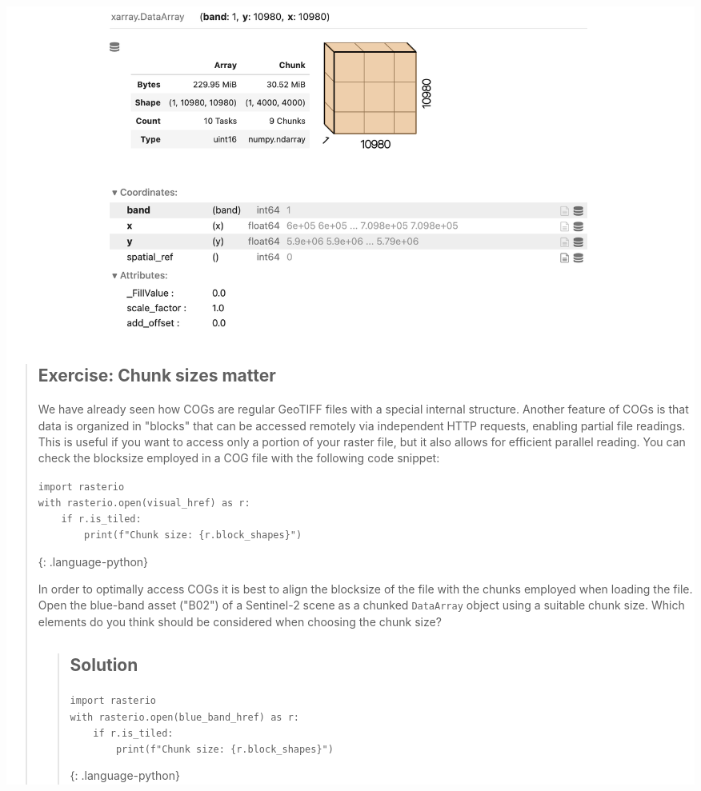 <img src="../fig/E11-03-xarray-with-dask.png" title="Xarray representation of a Dask-backed DataArray" alt="DataArray with Dask" width="612" style="display: block; margin: auto;" />

> ## Exercise: Chunk sizes matter
> We have already seen how COGs are regular GeoTIFF files with a special internal structure. Another feature of COGs is
> that data is organized in "blocks" that can be accessed remotely via independent HTTP requests, enabling partial file
> readings. This is useful if you want to access only a portion of your raster file, but it also allows for efficient
> parallel reading. You can check the blocksize employed in a COG file with the following code snippet:
>
> ~~~
> import rasterio
> with rasterio.open(visual_href) as r:
>     if r.is_tiled:
>         print(f"Chunk size: {r.block_shapes}")
> ~~~
> {: .language-python}
>
> In order to optimally access COGs it is best to align the blocksize of the file with the chunks employed when loading
> the file. Open the blue-band asset ("B02") of a Sentinel-2 scene as a chunked `DataArray` object using a suitable
> chunk size. Which elements do you think should be considered when choosing the chunk size?
>
> > ## Solution
> > ~~~
> > import rasterio
> > with rasterio.open(blue_band_href) as r:
> >     if r.is_tiled:
> >         print(f"Chunk size: {r.block_shapes}")
> > ~~~
> > {: .language-python}